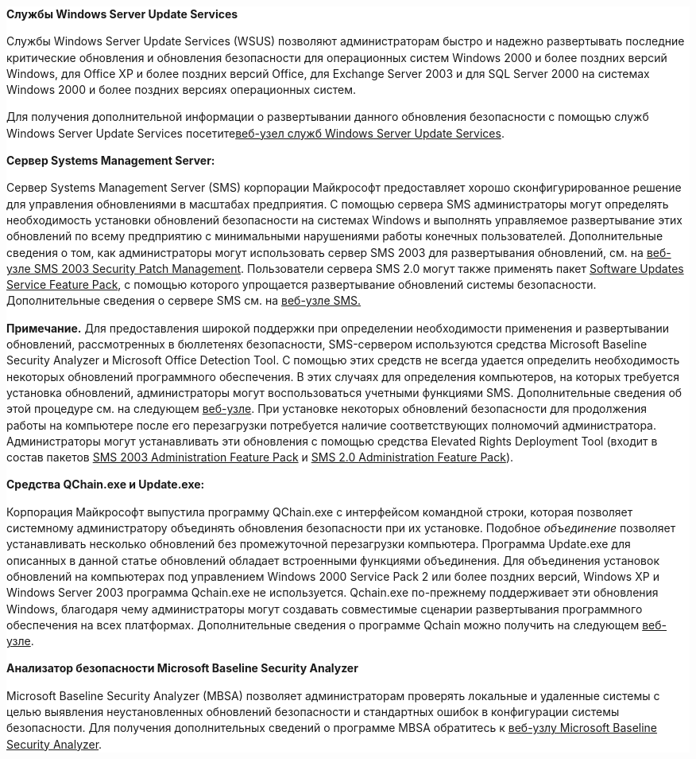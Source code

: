 **Службы Windows Server Update Services**
  
Службы Windows Server Update Services (WSUS) позволяют администраторам быстро и надежно развертывать последние критические обновления и обновления безопасности для операционных систем Windows 2000 и более поздних версий Windows, для Office XP и более поздних версий Office, для Exchange Server 2003 и для SQL Server 2000 на системах Windows 2000 и более поздних версиях операционных систем.
  
Для получения дополнительной информации о развертывании данного обновления безопасности с помощью служб Windows Server Update Services посетите[веб-узел служб Windows Server Update Services](http://go.microsoft.com/fwlink/?linkid=50120).
  
**Сервер Systems Management Server:**
  
Сервер Systems Management Server (SMS) корпорации Майкрософт предоставляет хорошо сконфигурированное решение для управления обновлениями в масштабах предприятия. С помощью сервера SMS администраторы могут определять необходимость установки обновлений безопасности на системах Windows и выполнять управляемое развертывание этих обновлений по всему предприятию с минимальными нарушениями работы конечных пользователей. Дополнительные сведения о том, как администраторы могут использовать сервер SMS 2003 для развертывания обновлений, см. на [веб-узле SMS 2003 Security Patch Management](http://go.microsoft.com/fwlink/?linkid=22939). Пользователи сервера SMS 2.0 могут также применять пакет [Software Updates Service Feature Pack](http://go.microsoft.com/fwlink/?linkid=33340), с помощью которого упрощается развертывание обновлений системы безопасности. Дополнительные сведения о сервере SMS см. на [веб-узле SMS.](http://go.microsoft.com/fwlink/?linkid=21158)
  
**Примечание.** Для предоставления широкой поддержки при определении необходимости применения и развертывании обновлений, рассмотренных в бюллетенях безопасности, SMS-сервером используются средства Microsoft Baseline Security Analyzer и Microsoft Office Detection Tool. С помощью этих средств не всегда удается определить необходимость некоторых обновлений программного обеспечения. В этих случаях для определения компьютеров, на которых требуется установка обновлений, администраторы могут воспользоваться учетными функциями SMS. Дополнительные сведения об этой процедуре см. на следующем [веб-узле](http://go.microsoft.com/fwlink/?linkid=33341). При установке некоторых обновлений безопасности для продолжения работы на компьютере после его перезагрузки потребуется наличие соответствующих полномочий администратора. Администраторы могут устанавливать эти обновления с помощью средства Elevated Rights Deployment Tool (входит в состав пакетов [SMS 2003 Administration Feature Pack](http://go.microsoft.com/fwlink/?linkid=33387) и [SMS 2.0 Administration Feature Pack](http://go.microsoft.com/fwlink/?linkid=21161)).
  
**Средства QChain.exe и Update.exe:**
  
Корпорация Майкрософт выпустила программу QChain.exe с интерфейсом командной строки, которая позволяет системному администратору объединять обновления безопасности при их установке. Подобное *объединение* позволяет устанавливать несколько обновлений без промежуточной перезагрузки компьютера. Программа Update.exe для описанных в данной статье обновлений обладает встроенными функциями объединения. Для объединения установок обновлений на компьютерах под управлением Windows 2000 Service Pack 2 или более поздних версий, Windows XP и Windows Server 2003 программа Qchain.exe не используется. Qchain.exe по-прежнему поддерживает эти обновления Windows, благодаря чему администраторы могут создавать совместимые сценарии развертывания программного обеспечения на всех платформах. Дополнительные сведения о программе Qchain можно получить на следующем [веб-узле](http://go.microsoft.com/fwlink/?linkid=21156).
  
**Анализатор безопасности Microsoft Baseline Security Analyzer**
  
Microsoft Baseline Security Analyzer (MBSA) позволяет администраторам проверять локальные и удаленные системы с целью выявления неустановленных обновлений безопасности и стандартных ошибок в конфигурации системы безопасности. Для получения дополнительных сведений о программе MBSA обратитесь к [веб-узлу Microsoft Baseline Security Analyzer](http://go.microsoft.com/fwlink/?linkid=21134).
  